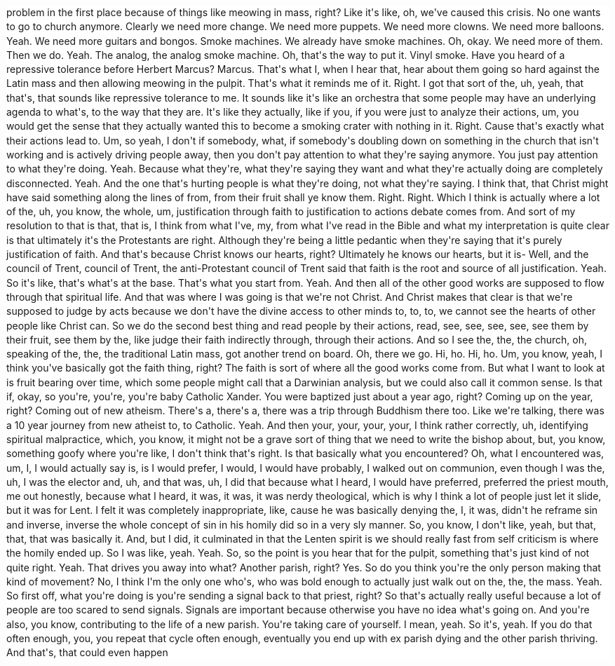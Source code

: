problem in the first place because of things like meowing in mass, right? Like it's like, oh, we've caused this crisis. No one wants to go to church anymore. Clearly we need more change. We need more puppets. We need more clowns. We need more balloons. Yeah. We need more guitars and bongos. Smoke machines. We already have smoke machines. Oh, okay. We need more of them. Then we do. Yeah. The analog, the analog smoke machine. Oh, that's the way to put it. Vinyl smoke. Have you heard of a repressive tolerance before Herbert Marcus? Marcus. That's what I, when I hear that, hear about them going so hard against the Latin mass and then allowing meowing in the pulpit. That's what it reminds me of it. Right. I got that sort of the, uh, yeah, that that's, that sounds like repressive tolerance to me. It sounds like it's like an orchestra that some people may have an underlying agenda to what's, to the way that they are. It's like they actually, like if you, if you were just to analyze their actions, um, you would get the sense that they actually wanted this to become a smoking crater with nothing in it. Right. Cause that's exactly what their actions lead to. Um, so yeah, I don't if somebody, what, if somebody's doubling down on something in the church that isn't working and is actively driving people away, then you don't pay attention to what they're saying anymore. You just pay attention to what they're doing. Yeah. Because what they're, what they're saying they want and what they're actually doing are completely disconnected. Yeah. And the one that's hurting people is what they're doing, not what they're saying. I think that, that Christ might have said something along the lines of from, from their fruit shall ye know them. Right. Right. Which I think is actually where a lot of the, uh, you know, the whole, um, justification through faith to justification to actions debate comes from. And sort of my resolution to that is that, that is, I think from what I've, my, from what I've read in the Bible and what my interpretation is quite clear is that ultimately it's the Protestants are right. Although they're being a little pedantic when they're saying that it's purely justification of faith. And that's because Christ knows our hearts, right? Ultimately he knows our hearts, but it is- Well, and the council of Trent, council of Trent, the anti-Protestant council of Trent said that faith is the root and source of all justification. Yeah. So it's like, that's what's at the base. That's what you start from. Yeah. And then all of the other good works are supposed to flow through that spiritual life. And that was where I was going is that we're not Christ. And Christ makes that clear is that we're supposed to judge by acts because we don't have the divine access to other minds to, to, to, we cannot see the hearts of other people like Christ can. So we do the second best thing and read people by their actions, read, see, see, see, see, see them by their fruit, see them by the, like judge their faith indirectly through, through their actions. And so I see the, the, the church, oh, speaking of the, the, the traditional Latin mass, got another trend on board. Oh, there we go. Hi, ho. Hi, ho. Um, you know, yeah, I think you've basically got the faith thing, right? The faith is sort of where all the good works come from. But what I want to look at is fruit bearing over time, which some people might call that a Darwinian analysis, but we could also call it common sense. Is that if, okay, so you're, you're, you're baby Catholic Xander. You were baptized just about a year ago, right? Coming up on the year, right? Coming out of new atheism. There's a, there's a, there was a trip through Buddhism there too. Like we're talking, there was a 10 year journey from new atheist to, to Catholic. Yeah. And then your, your, your, your, I think rather correctly, uh, identifying spiritual malpractice, which, you know, it might not be a grave sort of thing that we need to write the bishop about, but, you know, something goofy where you're like, I don't think that's right. Is that basically what you encountered? Oh, what I encountered was, um, I, I would actually say is, is I would prefer, I would, I would have probably, I walked out on communion, even though I was the, uh, I was the elector and, uh, and that was, uh, I did that because what I heard, I would have preferred, preferred the priest mouth, me out honestly, because what I heard, it was, it was, it was nerdy theological, which is why I think a lot of people just let it slide, but it was for Lent. I felt it was completely inappropriate, like, cause he was basically denying the, I, it was, didn't he reframe sin and inverse, inverse the whole concept of sin in his homily did so in a very sly manner. So, you know, I don't like, yeah, but that, that, that was basically it. And, but I did, it culminated in that the Lenten spirit is we should really fast from self criticism is where the homily ended up. So I was like, yeah. Yeah. So, so the point is you hear that for the pulpit, something that's just kind of not quite right. Yeah. That drives you away into what? Another parish, right? Yes. So do you think you're the only person making that kind of movement? No, I think I'm the only one who's, who was bold enough to actually just walk out on the, the, the mass. Yeah. So first off, what you're doing is you're sending a signal back to that priest, right? So that's actually really useful because a lot of people are too scared to send signals. Signals are important because otherwise you have no idea what's going on. And you're also, you know, contributing to the life of a new parish. You're taking care of yourself. I mean, yeah. So it's, yeah. If you do that often enough, you, you repeat that cycle often enough, eventually you end up with ex parish dying and the other parish thriving. And that's, that could even happen